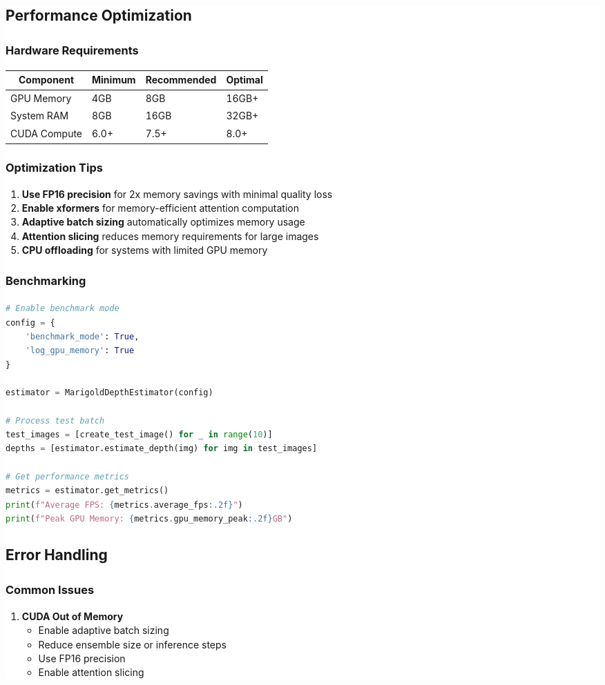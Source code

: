 ## Performance Optimization

### Hardware Requirements

| Component | Minimum | Recommended | Optimal |
|-----------|---------|-------------|---------|
| GPU Memory | 4GB | 8GB | 16GB+ |
| System RAM | 8GB | 16GB | 32GB+ |
| CUDA Compute | 6.0+ | 7.5+ | 8.0+ |

### Optimization Tips

1. **Use FP16 precision** for 2x memory savings with minimal quality loss
2. **Enable xformers** for memory-efficient attention computation
3. **Adaptive batch sizing** automatically optimizes memory usage
4. **Attention slicing** reduces memory requirements for large images
5. **CPU offloading** for systems with limited GPU memory

### Benchmarking

```python
# Enable benchmark mode
config = {
    'benchmark_mode': True,
    'log_gpu_memory': True
}

estimator = MarigoldDepthEstimator(config)

# Process test batch
test_images = [create_test_image() for _ in range(10)]
depths = [estimator.estimate_depth(img) for img in test_images]

# Get performance metrics
metrics = estimator.get_metrics()
print(f"Average FPS: {metrics.average_fps:.2f}")
print(f"Peak GPU Memory: {metrics.gpu_memory_peak:.2f}GB")
```

## Error Handling

### Common Issues

1. **CUDA Out of Memory**
   - Enable adaptive batch sizing
   - Reduce ensemble size or inference steps
   - Use FP16 precision
   - Enable attention slicing
